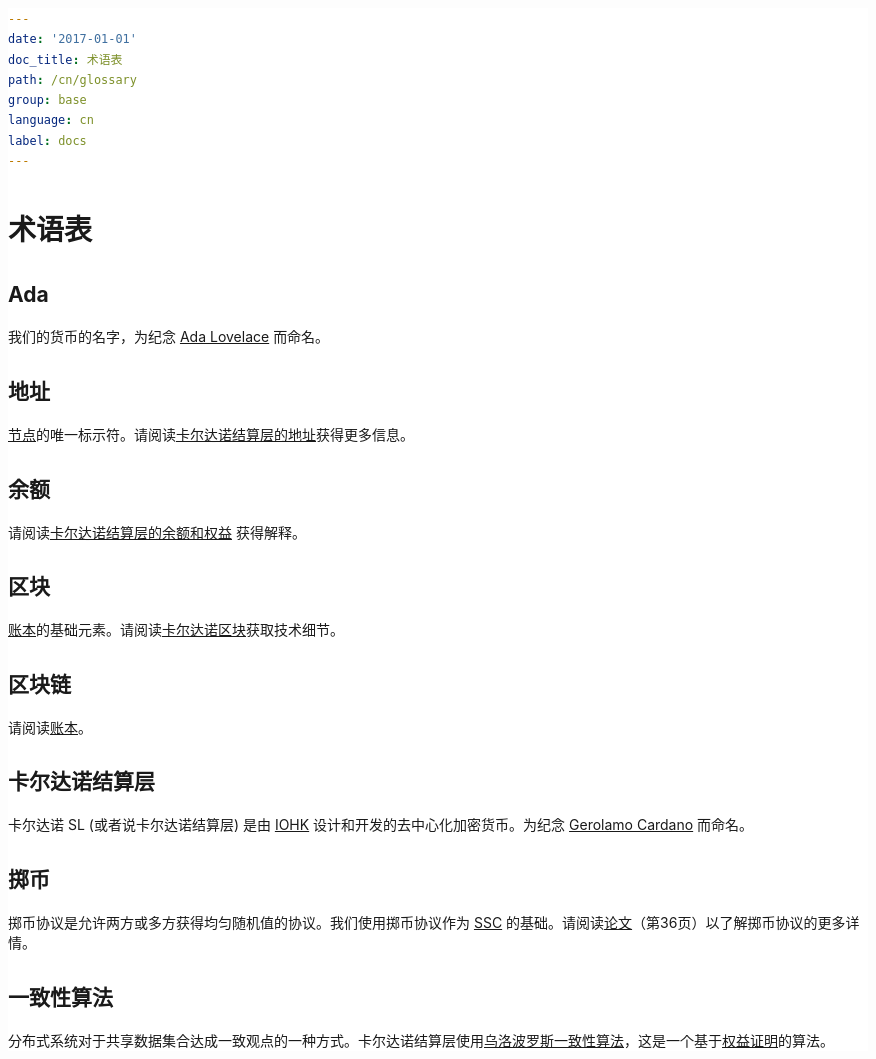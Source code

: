```yaml
---
date: '2017-01-01'
doc_title: 术语表
path: /cn/glossary
group: base
language: cn
label: docs
---
```




# 术语表

## Ada

我们的货币的名字，为纪念 [Ada
Lovelace](https://en.wikipedia.org/wiki/Ada_Lovelace) 而命名。

## 地址

[节点](#节点)的唯一标示符。请阅读[卡尔达诺结算层的地址](/cardano/addresses/)获得更多信息。

## 余额

请阅读[卡尔达诺结算层的余额和权益](/cardano/balance-and-stake/) 获得解释。

## 区块

[账本](#账本)的基础元素。请阅读[卡尔达诺区块](/technical/blocks/)获取技术细节。

## 区块链

请阅读[账本](#账本)。

## 卡尔达诺结算层

卡尔达诺 SL (或者说卡尔达诺结算层) 是由 [IOHK](https://iohk.io/team) 设计和开发的去中心化加密货币。为纪念 [Gerolamo Cardano](https://en.wikipedia.org/wiki/Gerolamo_Cardano) 而命名。

## 掷币

掷币协议是允许两方或多方获得均匀随机值的协议。我们使用掷币协议作为 [SSC](#ssc) 的基础。请阅读[论文](#论文)（第36页）以了解掷币协议的更多详情。

## 一致性算法

分布式系统对于共享数据集合达成一致观点的一种方式。卡尔达诺结算层使用[乌洛波罗斯一致性算法](/cardano/proof-of-stake/)，这是一个基于[权益证明](#权益证明)的算法。
